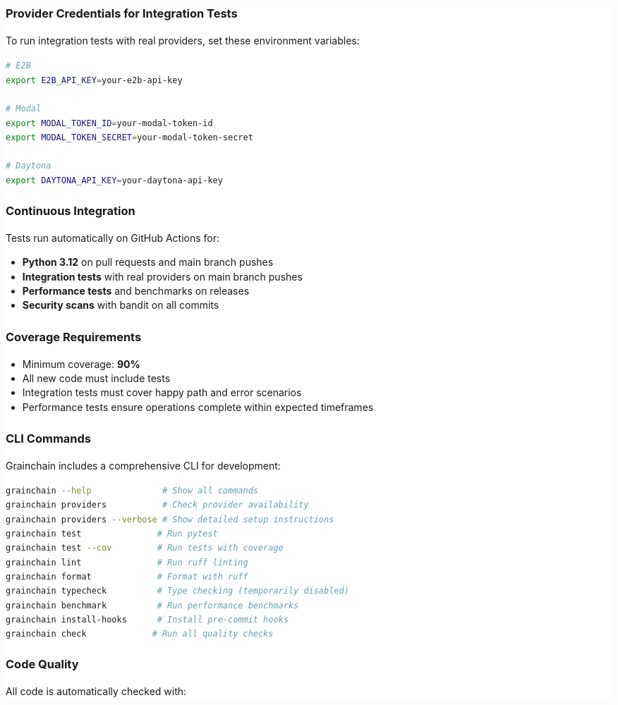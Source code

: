 ### Provider Credentials for Integration Tests

To run integration tests with real providers, set these environment variables:

```bash
# E2B
export E2B_API_KEY=your-e2b-api-key

# Modal
export MODAL_TOKEN_ID=your-modal-token-id
export MODAL_TOKEN_SECRET=your-modal-token-secret

# Daytona
export DAYTONA_API_KEY=your-daytona-api-key
```

### Continuous Integration

Tests run automatically on GitHub Actions for:

- **Python 3.12** on pull requests and main branch pushes
- **Integration tests** with real providers on main branch pushes
- **Performance tests** and benchmarks on releases
- **Security scans** with bandit on all commits

### Coverage Requirements

- Minimum coverage: **90%**
- All new code must include tests
- Integration tests must cover happy path and error scenarios
- Performance tests ensure operations complete within expected timeframes

### CLI Commands

Grainchain includes a comprehensive CLI for development:

```bash
grainchain --help              # Show all commands
grainchain providers           # Check provider availability
grainchain providers --verbose # Show detailed setup instructions
grainchain test               # Run pytest
grainchain test --cov         # Run tests with coverage
grainchain lint               # Run ruff linting
grainchain format             # Format with ruff
grainchain typecheck          # Type checking (temporarily disabled)
grainchain benchmark          # Run performance benchmarks
grainchain install-hooks      # Install pre-commit hooks
grainchain check             # Run all quality checks
```

### Code Quality

All code is automatically checked with:
